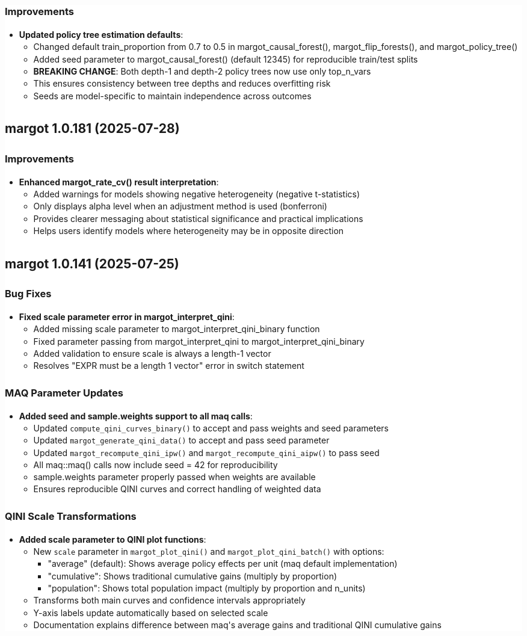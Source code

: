 ### Improvements

- **Updated policy tree estimation defaults**:
  - Changed default train_proportion from 0.7 to 0.5 in margot_causal_forest(), 
    margot_flip_forests(), and margot_policy_tree()
  - Added seed parameter to margot_causal_forest() (default 12345) for reproducible 
    train/test splits
  - **BREAKING CHANGE**: Both depth-1 and depth-2 policy trees now use only top_n_vars
  - This ensures consistency between tree depths and reduces overfitting risk
  - Seeds are model-specific to maintain independence across outcomes

## margot 1.0.181 (2025-07-28)

### Improvements

- **Enhanced margot_rate_cv() result interpretation**:
  - Added warnings for models showing negative heterogeneity (negative t-statistics)
  - Only displays alpha level when an adjustment method is used (bonferroni)
  - Provides clearer messaging about statistical significance and practical implications
  - Helps users identify models where heterogeneity may be in opposite direction

## margot 1.0.141 (2025-07-25)

### Bug Fixes

- **Fixed scale parameter error in margot_interpret_qini**:
  - Added missing scale parameter to margot_interpret_qini_binary function
  - Fixed parameter passing from margot_interpret_qini to margot_interpret_qini_binary
  - Added validation to ensure scale is always a length-1 vector
  - Resolves "EXPR must be a length 1 vector" error in switch statement

### MAQ Parameter Updates

- **Added seed and sample.weights support to all maq calls**:
  - Updated `compute_qini_curves_binary()` to accept and pass weights and seed parameters
  - Updated `margot_generate_qini_data()` to accept and pass seed parameter
  - Updated `margot_recompute_qini_ipw()` and `margot_recompute_qini_aipw()` to pass seed
  - All maq::maq() calls now include seed = 42 for reproducibility
  - sample.weights parameter properly passed when weights are available
  - Ensures reproducible QINI curves and correct handling of weighted data

### QINI Scale Transformations

- **Added scale parameter to QINI plot functions**:
  - New `scale` parameter in `margot_plot_qini()` and `margot_plot_qini_batch()` with options:
    - "average" (default): Shows average policy effects per unit (maq default implementation)
    - "cumulative": Shows traditional cumulative gains (multiply by proportion)
    - "population": Shows total population impact (multiply by proportion and n_units)
  - Transforms both main curves and confidence intervals appropriately
  - Y-axis labels update automatically based on selected scale
  - Documentation explains difference between maq's average gains and traditional QINI cumulative gains
